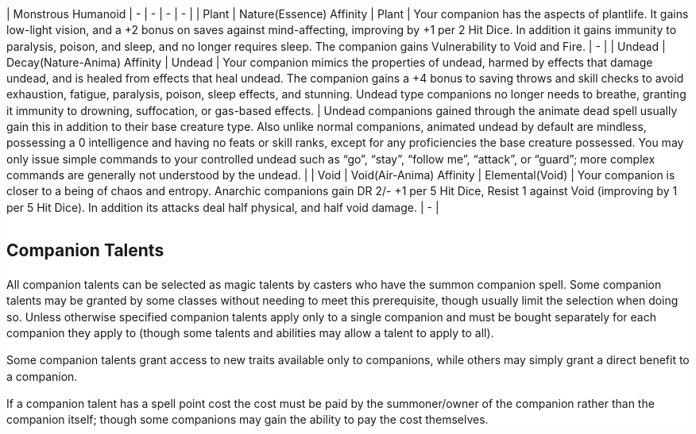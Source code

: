 | Monstrous Humanoid | \-                                                                     | \-                                                  | \-                                                                                                                                                                                                                                                                                                                                                                                                                                                                                          | \-                                                                                                                                                                                                                                                                                                                                                                                                                                                                                                           |
| Plant              | Nature(Essence) Affinity                                               | Plant                                               | Your companion has the aspects of plantlife. It gains low-light vision, and a +2 bonus on saves against mind-affecting, improving by +1 per 2 Hit Dice. In addition it gains immunity to paralysis, poison, and sleep, and no longer requires sleep. The companion gains Vulnerability to Void and Fire.                                                                                                                                                                                    | \-                                                                                                                                                                                                                                                                                                                                                                                                                                                                                                           |
| Undead             | Decay(Nature-Anima) Affinity                                           | Undead                                              | Your companion mimics the properties of undead, harmed by effects that damage undead, and is healed from effects that heal undead. The companion gains a +4 bonus to saving throws and skill checks to avoid exhaustion, fatigue, paralysis, poison, sleep effects, and stunning. Undead type companions no longer needs to breathe, granting it immunity to drowning, suffocation, or gas-based effects.                                                                                   | Undead companions gained through the animate dead spell usually gain this in addition to their base creature type. Also unlike normal companions, animated undead by default are mindless, possessing a 0 intelligence and having no feats or skill ranks, except for any proficiencies the base creature possessed. You may only issue simple commands to your controlled undead such as “go”, “stay”, “follow me”, “attack”, or “guard”; more complex commands are generally not understood by the undead. |
| Void               | Void(Air-Anima) Affinity                                               |  Elemental(Void)                                    | Your companion is closer to a being of chaos and entropy. Anarchic companions gain DR 2/- +1 per 5 Hit Dice, Resist 1 against Void (improving by 1 per 5 Hit Dice). In addition its attacks deal half physical, and half void damage.                                                                                                                                                                                                                                                       | \-                                                                                                                                                                                                                                                                                                                                                                                                                                                                                                           |


## Companion Talents

All companion talents can be selected as magic talents by casters who have the summon companion spell. Some companion talents may be granted by some classes without needing to meet this prerequisite, though usually limit the selection when doing so. Unless otherwise specified companion talents apply only to a single companion and must be bought separately for each companion they apply to (though some talents and abilities may allow a talent to apply to all).

Some companion talents grant access to new traits available only to companions, while others may simply grant a direct benefit to a companion.

If a companion talent has a spell point cost the cost must be paid by the summoner/owner of the companion rather than the companion itself; though some companions may gain the ability to pay the cost themselves.
